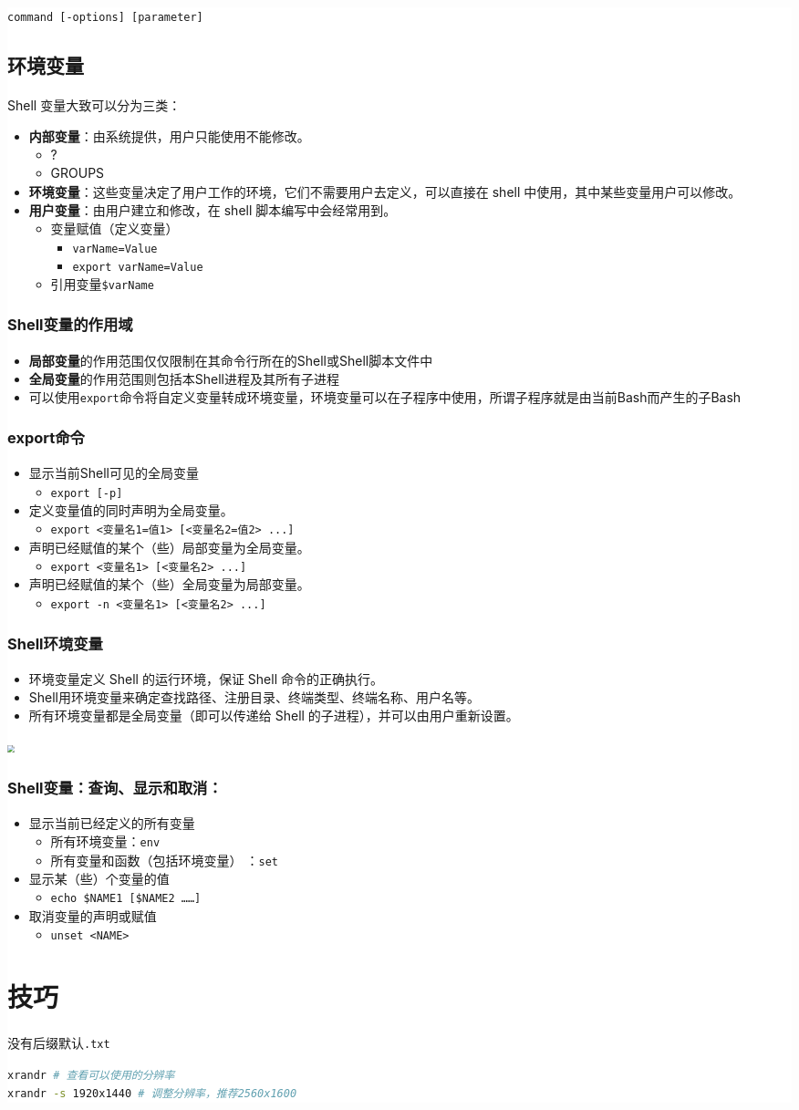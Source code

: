 ```command [-options] [parameter]```

## 环境变量

Shell 变量大致可以分为三类：

- **内部变量**：由系统提供，用户只能使用不能修改。
  - ?
  - GROUPS
- **环境变量**：这些变量决定了用户工作的环境，它们不需要用户去定义，可以直接在 shell 中使用，其中某些变量用户可以修改。
- **用户变量**：由用户建立和修改，在 shell 脚本编写中会经常用到。
  - 变量赋值（定义变量）
    - `varName=Value`
    - `export varName=Value`
  - 引用变量`$varName`

### Shell变量的作用域

- **局部变量**的作用范围仅仅限制在其命令行所在的Shell或Shell脚本文件中
- **全局变量**的作用范围则包括本Shell进程及其所有子进程
- 可以使用`export`命令将自定义变量转成环境变量，环境变量可以在子程序中使用，所谓子程序就是由当前Bash而产生的子Bash

### export命令

- 显示当前Shell可见的全局变量
  - `export [-p]`
- 定义变量值的同时声明为全局变量。
  - `export <变量名1=值1> [<变量名2=值2> ...]`
- 声明已经赋值的某个（些）局部变量为全局变量。
  - `export <变量名1> [<变量名2> ...]`
- 声明已经赋值的某个（些）全局变量为局部变量。
  - `export -n <变量名1> [<变量名2> ...]`

### Shell环境变量

- 环境变量定义 Shell 的运行环境，保证 Shell 命令的正确执行。
- Shell用环境变量来确定查找路径、注册目录、终端类型、终端名称、用户名等。
- 所有环境变量都是全局变量（即可以传递给 Shell 的子进程），并可以由用户重新设置。

<img src="../../图片笔记/其他/常见的shell环境变量.jpg" style="zoom:50%;" />

### Shell变量：查询、显示和取消：

- 显示当前已经定义的所有变量
  - 所有环境变量：`env`
  - 所有变量和函数（包括环境变量） ：`set`
- 显示某（些）个变量的值
  - `echo $NAME1 [$NAME2 ……]`
- 取消变量的声明或赋值
  - `unset <NAME>`

# 技巧

没有后缀默认```.txt```

```bash
xrandr # 查看可以使用的分辨率
xrandr -s 1920x1440 # 调整分辨率，推荐2560x1600
```
